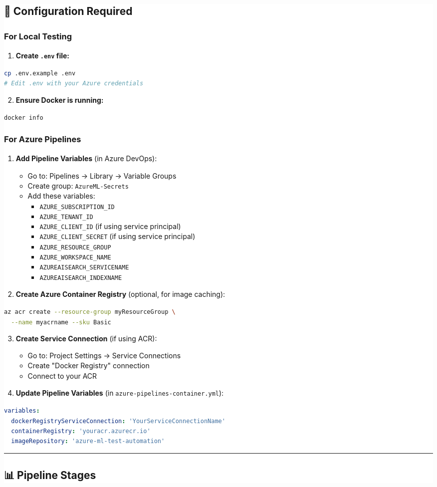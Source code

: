 
## 🔧 Configuration Required

### For Local Testing

1. **Create `.env` file:**
```bash
cp .env.example .env
# Edit .env with your Azure credentials
```

2. **Ensure Docker is running:**
```bash
docker info
```

### For Azure Pipelines

1. **Add Pipeline Variables** (in Azure DevOps):
   - Go to: Pipelines → Library → Variable Groups
   - Create group: `AzureML-Secrets`
   - Add these variables:
     - `AZURE_SUBSCRIPTION_ID`
     - `AZURE_TENANT_ID`
     - `AZURE_CLIENT_ID` (if using service principal)
     - `AZURE_CLIENT_SECRET` (if using service principal)
     - `AZURE_RESOURCE_GROUP`
     - `AZURE_WORKSPACE_NAME`
     - `AZUREAISEARCH_SERVICENAME`
     - `AZUREAISEARCH_INDEXNAME`

2. **Create Azure Container Registry** (optional, for image caching):
```bash
az acr create --resource-group myResourceGroup \
  --name myacrname --sku Basic
```

3. **Create Service Connection** (if using ACR):
   - Go to: Project Settings → Service Connections
   - Create "Docker Registry" connection
   - Connect to your ACR

4. **Update Pipeline Variables** (in `azure-pipelines-container.yml`):
```yaml
variables:
  dockerRegistryServiceConnection: 'YourServiceConnectionName'
  containerRegistry: 'youracr.azurecr.io'
  imageRepository: 'azure-ml-test-automation'
```

---

## 📊 Pipeline Stages
